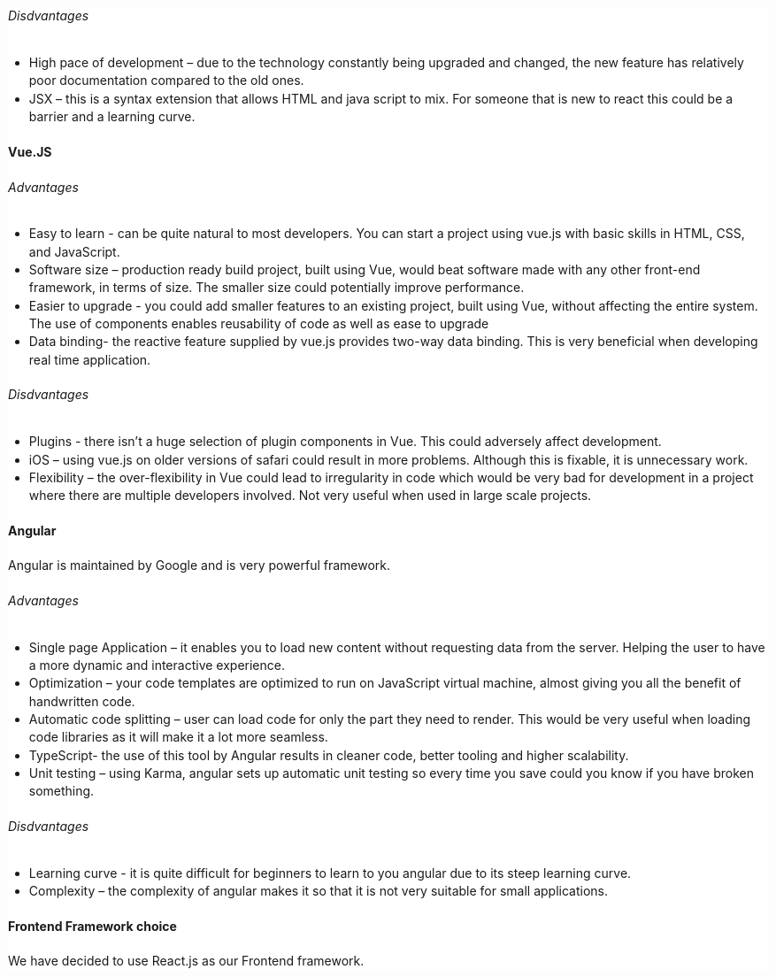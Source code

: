 ###### Disdvantages
- High pace of development – due to the technology constantly being upgraded and changed, the new feature has relatively poor documentation compared to the old ones.
- JSX – this is a syntax extension that allows HTML and java script to mix. For someone that is new to react this could be a barrier and a learning curve.

#### Vue.JS
###### Advantages
- Easy to learn - can be quite natural to most developers. You can start a project using vue.js with basic skills in HTML, CSS, and JavaScript. 
- Software size – production ready build project, built using Vue, would beat software made with any other front-end framework, in terms of size. The smaller size could potentially improve performance.
- Easier to upgrade - you could add smaller features to an existing project, built using Vue, without affecting the entire system. The use of components enables reusability of code as well as ease to upgrade
- Data binding- the reactive feature supplied by vue.js provides two-way data binding. This is very beneficial when developing real time application.

###### Disdvantages
- Plugins - there isn’t a huge selection of plugin components in Vue. This could adversely affect development.
- iOS – using vue.js on older versions of safari could result in more problems. Although this is fixable, it is unnecessary work.
- Flexibility – the over-flexibility in Vue could lead to irregularity in code which would be very bad for development in a project where there are multiple developers involved. Not very useful when used in large scale projects.

#### Angular
Angular is maintained by Google and is very powerful framework.

###### Advantages
- Single page Application – it enables you to load new content without requesting data from the server. Helping the user to have a more dynamic and interactive experience.
- Optimization – your code templates are optimized to run on JavaScript virtual machine, almost giving you all the benefit of handwritten code.
- Automatic code splitting – user can load code for only the part they need to render. This would be very useful when loading code libraries as it will make it a lot more seamless.
- TypeScript- the use of this tool by Angular results in cleaner code, better tooling and higher scalability.
- Unit testing – using Karma, angular sets up automatic unit testing so every time you save could you know if you have broken something.

###### Disdvantages
- Learning curve - it is quite difficult for beginners to learn to you angular due to its steep learning curve.
- Complexity – the complexity of angular makes it so that it is not very suitable for small applications.

#### Frontend Framework choice
We have decided to use React.js as our Frontend framework.
